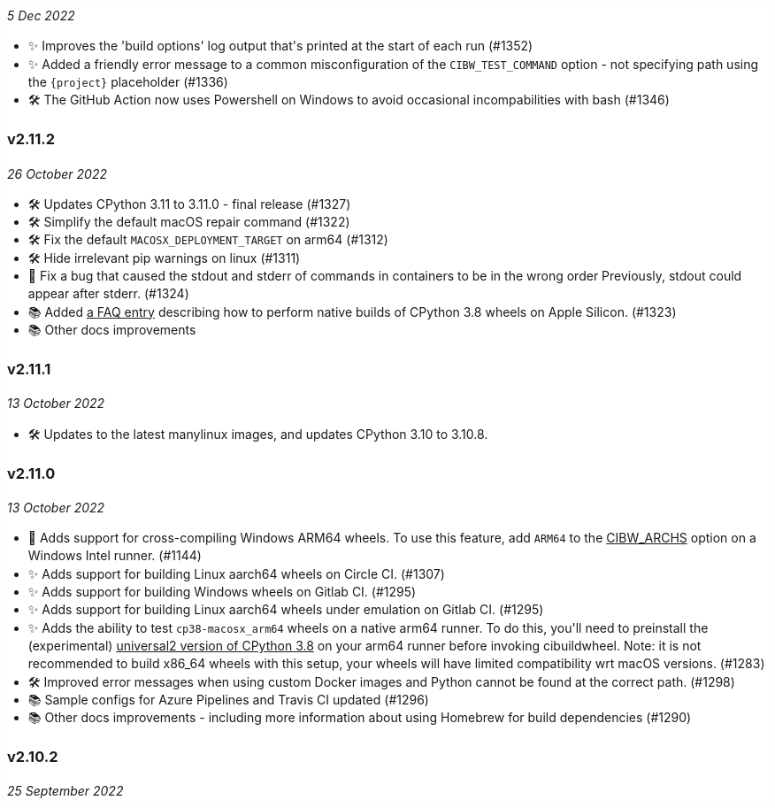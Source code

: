 _5 Dec 2022_

- ✨ Improves the 'build options' log output that's printed at the start of each run (#1352)
- ✨ Added a friendly error message to a common misconfiguration of the `CIBW_TEST_COMMAND` option - not specifying path using the `{project}` placeholder (#1336)
- 🛠 The GitHub Action now uses Powershell on Windows to avoid occasional incompabilities with bash (#1346)

### v2.11.2

_26 October 2022_

- 🛠 Updates CPython 3.11 to 3.11.0 - final release (#1327)
- 🛠 Simplify the default macOS repair command (#1322)
- 🛠 Fix the default `MACOSX_DEPLOYMENT_TARGET` on arm64 (#1312)
- 🛠 Hide irrelevant pip warnings on linux (#1311)
- 🐛 Fix a bug that caused the stdout and stderr of commands in containers to be in the wrong order Previously, stdout could appear after stderr. (#1324)
- 📚 Added [a FAQ entry](https://cibuildwheel.readthedocs.io/en/stable/faq/#macos-building-cpython-38-wheels-on-arm64) describing how to perform native builds of CPython 3.8 wheels on Apple Silicon. (#1323)
- 📚 Other docs improvements

### v2.11.1

_13 October 2022_

- 🛠 Updates to the latest manylinux images, and updates CPython 3.10 to 3.10.8.

### v2.11.0

_13 October 2022_

- 🌟 Adds support for cross-compiling Windows ARM64 wheels. To use this feature, add `ARM64` to the [CIBW_ARCHS](https://cibuildwheel.readthedocs.io/en/stable/options/#archs) option on a Windows Intel runner. (#1144)
- ✨ Adds support for building Linux aarch64 wheels on Circle CI. (#1307)
- ✨ Adds support for building Windows wheels on Gitlab CI. (#1295)
- ✨ Adds support for building Linux aarch64 wheels under emulation on Gitlab CI. (#1295)
- ✨ Adds the ability to test `cp38-macosx_arm64` wheels on a native arm64 runner. To do this, you'll need to preinstall the (experimental) [universal2 version of CPython 3.8](https://www.python.org/ftp/python/3.8.10/python-3.8.10-macos11.pkg) on your arm64 runner before invoking cibuildwheel. Note: it is not recommended to build x86_64 wheels with this setup, your wheels will have limited compatibility wrt macOS versions. (#1283)
- 🛠 Improved error messages when using custom Docker images and Python cannot be found at the correct path. (#1298)
- 📚 Sample configs for Azure Pipelines and Travis CI updated (#1296)
- 📚 Other docs improvements - including more information about using Homebrew for build dependencies (#1290)

### v2.10.2

_25 September 2022_
